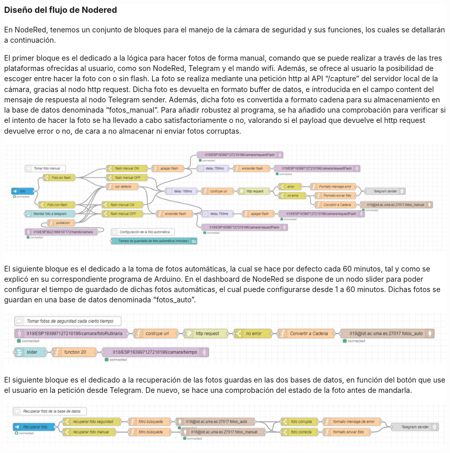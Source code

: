 ### Diseño del flujo de Nodered

En NodeRed, tenemos un conjunto de bloques para el manejo de la cámara de seguridad y sus funciones, los cuales se detallarán a continuación.

El primer bloque es el dedicado a la lógica para hacer fotos de forma manual, comando que se puede realizar a través de las tres plataformas ofrecidas al usuario, como son NodeRed, Telegram y el mando wifi. Además, se ofrece al usuario la posibilidad de escoger entre hacer la foto con o sin flash. La foto se realiza mediante una petición http al API “/capture” del servidor local de la cámara, gracias al nodo http request. Dicha foto es devuelta en formato buffer de datos, e introducida en el campo content del mensaje de respuesta al nodo Telegram sender. Además, dicha foto es convertida a formato cadena para su almacenamiento en la base de datos denominada “fotos_manual”. Para añadir robustez al programa, se ha añadido una comprobación para verificar si el intento de hacer la foto se ha llevado a cabo satisfactoriamente o no, valorando si el payload que devuelve el http request devuelve error o no, de cara a no almacenar ni enviar fotos corruptas.

<p align="center">
  <img src="/fotos/image-22.png" alt="Descripción de la /fotos/imagen">
</p>

El siguiente bloque es el dedicado a la toma de fotos automáticas, la cual se hace por defecto cada 60 minutos, tal y como se explicó en su correspondiente programa de Arduino. En el dashboard de NodeRed se dispone de un nodo slider para poder configurar el tiempo de guardado de dichas fotos automáticas, el cual puede configurarse desde 1 a 60 minutos. Dichas fotos se guardan en una base de datos denominada “fotos_auto”. 

<p align="center">
  <img src="/fotos/image-23.png" alt="Descripción de la /fotos/imagen">
</p>

El siguiente bloque es el dedicado a la recuperación de las fotos guardas en las dos bases de datos, en función del botón que use el usuario en la petición desde Telegram. De nuevo, se hace una comprobación del estado de la foto antes de mandarla.

<p align="center">
  <img src="/fotos/image-24.png" alt="Descripción de la /fotos/imagen">
</p>
